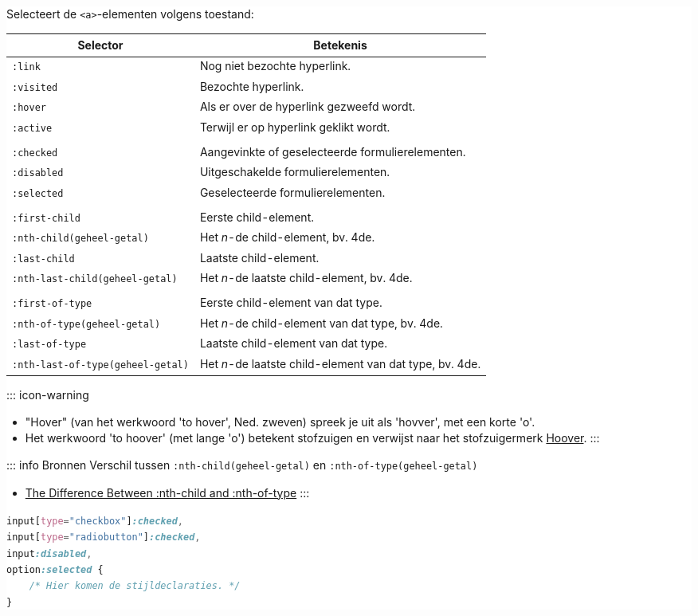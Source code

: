 Selecteert de `<a>`-elementen volgens toestand:

| Selector                          | Betekenis                                               |
| --------------------------------- | ------------------------------------------------------- |
| `:link`                           | Nog niet bezochte hyperlink.                            |
| `:visited`                        | Bezochte hyperlink.                                     |
| `:hover`                          | Als er over de hyperlink gezweefd wordt.                |
| `:active`                         | Terwijl er op hyperlink geklikt wordt.                  |
|                                   |                                                         |
| `:checked`                        | Aangevinkte of geselecteerde formulierelementen.        |
| `:disabled`                       | Uitgeschakelde formulierelementen.                      |
| `:selected`                       | Geselecteerde formulierelementen.                       |
|                                   |                                                         |
| `:first-child`                    | Eerste child-element.                                   |
| `:nth-child(geheel-getal)`        | Het *n*-de child-element, bv. 4de.                      |
| `:last-child`                     | Laatste child-element.                                  |
| `:nth-last-child(geheel-getal)`   | Het *n*-de laatste child-element, bv. 4de.              |
|                                   |                                                         |
| `:first-of-type`                  | Eerste child-element van dat type.                      |
| `:nth-of-type(geheel-getal)`      | Het *n*-de child-element van dat type, bv. 4de.         |
| `:last-of-type`                   | Laatste child-element van dat type.                     |
| `:nth-last-of-type(geheel-getal)` | Het *n*-de laatste child-element van dat type, bv. 4de. |


::: icon-warning
- "Hover" (van het werkwoord 'to hover', Ned. zweven) spreek je uit als 'hovver', met een korte 'o'.
- Het werkwoord 'to hoover' (met lange 'o') betekent stofzuigen en verwijst naar het stofzuigermerk [Hoover](https://www.hoover.com).
:::

::: info Bronnen
Verschil tussen `:nth-child(geheel-getal)` en `:nth-of-type(geheel-getal)` 
- [The Difference Between :nth-child and :nth-of-type](https://css-tricks.com/the-difference-between-nth-child-and-nth-of-type)
:::

```css
input[type="checkbox"]:checked,
input[type="radiobutton"]:checked,
input:disabled,
option:selected {
    /* Hier komen de stijldeclaraties. */
}
```
